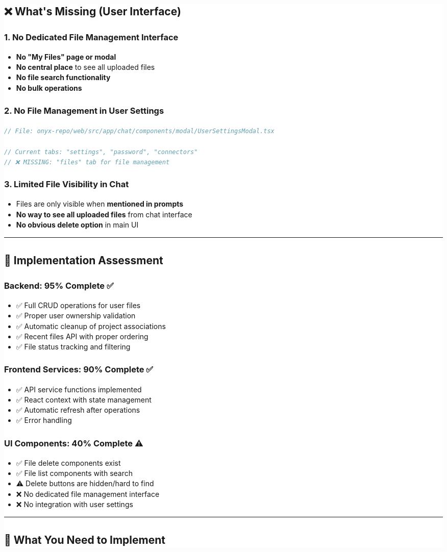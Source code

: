 
## ❌ **What's Missing (User Interface)**

### **1. No Dedicated File Management Interface**
- **No "My Files" page or modal**
- **No central place** to see all uploaded files
- **No file search functionality**
- **No bulk operations**

### **2. No File Management in User Settings**
```typescript
// File: onyx-repo/web/src/app/chat/components/modal/UserSettingsModal.tsx

// Current tabs: "settings", "password", "connectors"
// ❌ MISSING: "files" tab for file management
```

### **3. Limited File Visibility in Chat**
- Files are only visible when **mentioned in prompts**
- **No way to see all uploaded files** from chat interface
- **No obvious delete option** in main UI

---

## 🎯 **Implementation Assessment**

### **Backend: 95% Complete ✅**
- ✅ Full CRUD operations for user files
- ✅ Proper user ownership validation
- ✅ Automatic cleanup of project associations
- ✅ Recent files API with proper ordering
- ✅ File status tracking and filtering

### **Frontend Services: 90% Complete ✅**
- ✅ API service functions implemented
- ✅ React context with state management
- ✅ Automatic refresh after operations
- ✅ Error handling

### **UI Components: 40% Complete ⚠️**
- ✅ File delete components exist
- ✅ File list components with search
- ⚠️ Delete buttons are hidden/hard to find
- ❌ No dedicated file management interface
- ❌ No integration with user settings

---

## 🚀 **What You Need to Implement**
